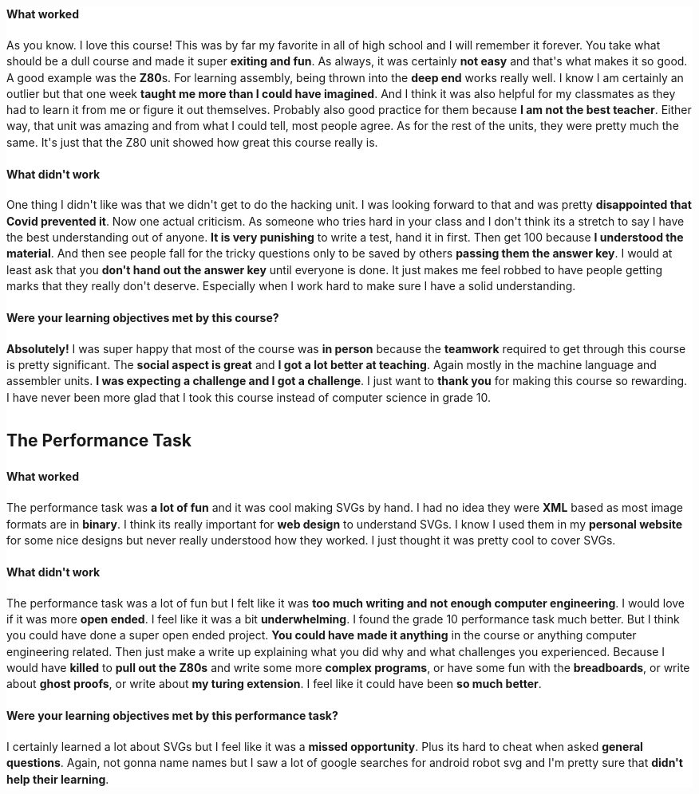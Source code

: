 #### What worked
As you know. I love this course! This was by far my favorite in all of high school and I will remember it forever. You take what should be a dull course and made it super **exiting and fun**. As always, it was certainly **not easy** and that's what makes it so good. A good example was the **Z80**s. For learning assembly, being thrown into the **deep end** works really well. I know I am certainly an outlier but that one week **taught me more than I could have imagined**. And I think it was also helpful for my classmates as they had to learn it from me or figure it out themselves. Probably also good practice for them because **I am not the best teacher**. Either way, that unit was amazing and from what I could tell, most people agree. As for the rest of the units, they were pretty much the same. It's just that the Z80 unit showed how great this course really is.

#### What didn't work
One thing I didn't like was that we didn't get to do the hacking unit. I was looking forward to that and was pretty **disappointed that Covid prevented it**.
Now one actual criticism. As someone who tries hard in your class and I don't think its a stretch to say I have the best understanding out of anyone. **It is very punishing** to write a test, hand it in first. Then get 100 because **I understood the material**. And then see people fall for the tricky questions only to be saved by others **passing them the answer key**. I would at least ask that you **don't hand out the answer key** until everyone is done. It just makes me feel robbed to have people getting marks that they really don't deserve. Especially when I work hard to make sure I have a solid understanding.

#### Were your learning objectives met by this course?
**Absolutely!** I was super happy that most of the course was **in person** because the **teamwork** required to get through this course is pretty significant. The **social aspect is great** and **I got a lot better at teaching**. Again mostly in the machine language and assembler units. **I was expecting a challenge and I got a challenge**. I just want to **thank you** for making this course so rewarding. I have never been more glad that I took this course instead of computer science in grade 10.

## The Performance Task

#### What worked
The performance task was **a lot of fun** and it was cool making SVGs by hand. I had no idea they were **XML** based as most image formats are in **binary**. I think its really important for **web design** to understand SVGs. I know I used them in my **personal website** for some nice designs but never really understood how they worked. I just thought it was pretty cool to cover SVGs.

#### What didn't work
The performance task was a lot of fun but I felt like it was **too much writing and not enough computer engineering**. I would love if it was more **open ended**. I feel like it was a bit **underwhelming**. I found the grade 10 performance task much better. But I think you could have done a super open ended project. **You could have made it anything** in the course or anything computer engineering related. Then just make a write up explaining what you did why and what challenges you experienced. Because I would have **killed** to **pull out the Z80s** and write some more **complex programs**, or have some fun with the **breadboards**, or write about **ghost proofs**, or write about **my turing extension**. I feel like it could have been **so much better**.

#### Were your learning objectives met by this performance task?
I certainly learned a lot about SVGs but I feel like it was a **missed opportunity**. Plus its hard to cheat when asked **general questions**. Again, not gonna name names but I saw a lot of google searches for android robot svg and I'm pretty sure that **didn't help their learning**.
